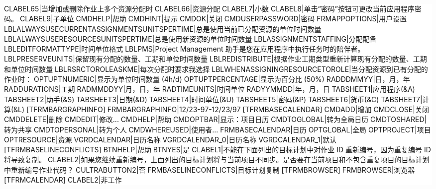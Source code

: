 CLABEL65|当增加或删除作业上多个资源分配时
CLABEL66|资源分配
CLABEL7|小数
CLABEL8|单击“密码”按钮可更改当前应用程序密码。
CLABEL9|子单位
CMDHELP|帮助
CMDHINT|提示
CMDOK|关闭
CMDUSERPASSWORD|密码
FRMAPPOPTIONS|用户设置
LBLALWAYSUSECURRENTASSIGNMENTSUNITSPERTIME|总是使用当前已分配资源的单位时间数量
LBLALWAYSUSERESOURCESUNITSPERTIME|总是使用新资源的单位时间数量
LBLASSIGNMENTSTAFFING|分配配备
LBLEDITFORMATTYPE|时间单位格式
LBLPMS|Project Management 助手是您在应用程序中执行任务时的陪伴者。
LBLPRESERVEUNITS|保留现有分配的数量、工期和单位时间数量
LBLREDISTRIBUTE|根据作业工期类型重新计算现有分配的数量、工期和单位时间数量
LBLRSRCTOROLEASKME|每次分配时要求我选择
LBLWHENASSIGNINGRESOURCETOROLE|当分配资源到已有分配的作业时：
OPTUPTNUMERIC|显示为单位时间数量 (4h/d)
OPTUPTPERCENTAGE|显示为百分比 (50%)
RADDDMMYY|日，月，年
RADDURATIONS|工期
RADMMDDYY|月，日，年
RADTIMEUNITS|时间单位
RADYYMMDD|年，月，日
TABSHEET1|应用程序(&A)
TABSHEET2|助手(&S)
TABSHEET3|日期(&D)
TABSHEET4|时间单位(&U)
TABSHEET5|密码(&P)
TABSHEET6|货币(&C)
TABSHEET7|计算(&L)
[TFRMBARGRAPHINFO]
FRMBARGRAPHINFO|12/23-97-12/23/97
[TFRMBASECALENDAR]
CMDADD|增加
CMDCLOSE|关闭
CMDDELETE|删除
CMDEDIT|修改...
CMDHELP|帮助
CMDOPTBAR|显示：项目日历
CMDTOGLOBAL|转为全局日历
CMDTOSHARED|转为共享
CMDTOPERSONAL|转为个人
CMDWHEREUSED|使用者...
FRMBASECALENDAR|日历
OPTGLOBAL|全局
OPTPROJECT|项目
OPTRESOURCE|资源
VGRDCALENDAR|日历名称
VGRDCALENDAR_0|日历名称
VGRDCALENDAR_1|默认
[TFRMBASELINECONFLICTS]
BTNHELP|帮助
BTNYES|是
CLABEL1|不能在下面列出的目标计划中对作业 ID 重新编号，因为重复编号 ID 将导致复制。
CLABEL2|如果您继续重新编号，上面列出的目标计划将与当前项目不同步。是否要在当前项目和不包含重复项目的目标计划中重新编号作业代码？
CULTRABUTTON2|否
FRMBASELINECONFLICTS|目标计划复制
[TFRMBROWSER]
FRMBROWSER|浏览器
[TFRMCALENDAR]
CLABEL2|非工作